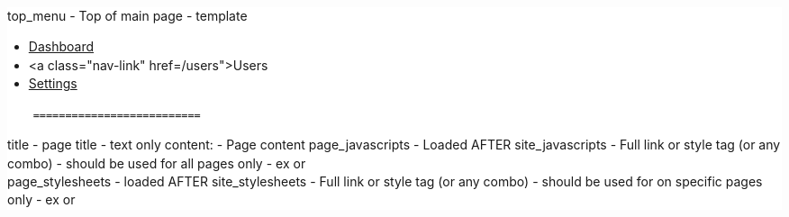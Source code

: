 top_menu
    - Top of main page
    - template
        <ul class="header-nav d-none d-lg-flex">
            <li class="nav-item"><a class="nav-link" href="/dashboard">Dashboard</a></li>
            <li class="nav-item"><a class="nav-link" href=/users">Users</a></li>
            <li class="nav-item"><a class="nav-link" href="/settings">Settings</a></li>
        </ul>

        ==========================
title
    - page title
    - text only
content: 
    - Page content
page_javascripts
    - Loaded AFTER site_javascripts
    - Full link or style tag (or any combo)
    - should be used for all pages only
    - ex
        <script src="/static/js/myjs.js"></script>
        or
        <script>
            alert('Hello World!');
        </script>     
page_stylesheets
    - loaded AFTER site_stylesheets 
    - Full link or style tag (or any combo)
    - should be used for on specific pages only
    - ex
        <link rel="stylesheet" href="/static/css/mystyles.css">
        or
        <style>
            body {background-color:#fff;}
        </style>
